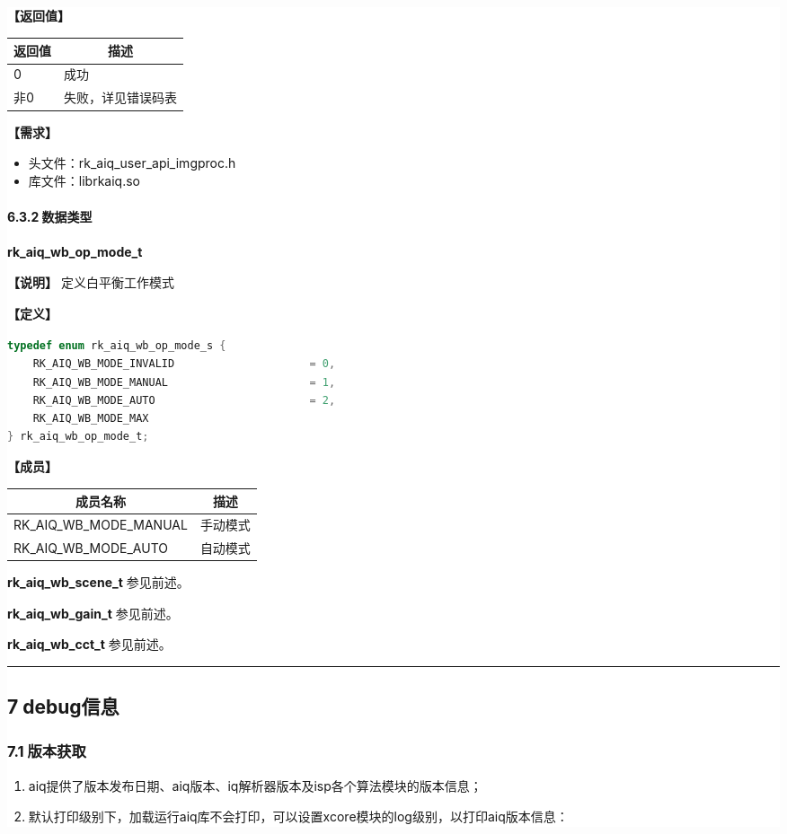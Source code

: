 **【返回值】**

| **返回值** | **描述** |
| ------------ | ------------ |
| 0 | 成功  |
| 非0 | 失败，详见错误码表  |

**【需求】**

- 头文件：rk_aiq_user_api_imgproc.h
- 库文件：librkaiq.so

#### 6.3.2 数据类型

**rk_aiq_wb_op_mode_t**

**【说明】**
定义白平衡工作模式

**【定义】**

```c
typedef enum rk_aiq_wb_op_mode_s {
    RK_AIQ_WB_MODE_INVALID                     = 0,
    RK_AIQ_WB_MODE_MANUAL                      = 1,
    RK_AIQ_WB_MODE_AUTO                        = 2,
    RK_AIQ_WB_MODE_MAX
} rk_aiq_wb_op_mode_t;
```

**【成员】**

| **成员名称** | **描述** |
| ------------ | ------------ |
| RK_AIQ_WB_MODE_MANUAL | 手动模式  |
| RK_AIQ_WB_MODE_AUTO | 自动模式  |

**rk_aiq_wb_scene_t**
参见前述。

**rk_aiq_wb_gain_t**
参见前述。

**rk_aiq_wb_cct_t**
参见前述。

---

## 7 debug信息

### 7.1 版本获取

1. aiq提供了版本发布日期、aiq版本、iq解析器版本及isp各个算法模块的版本信息；

2. 默认打印级别下，加载运行aiq库不会打印，可以设置xcore模块的log级别，以打印aiq版本信息：
